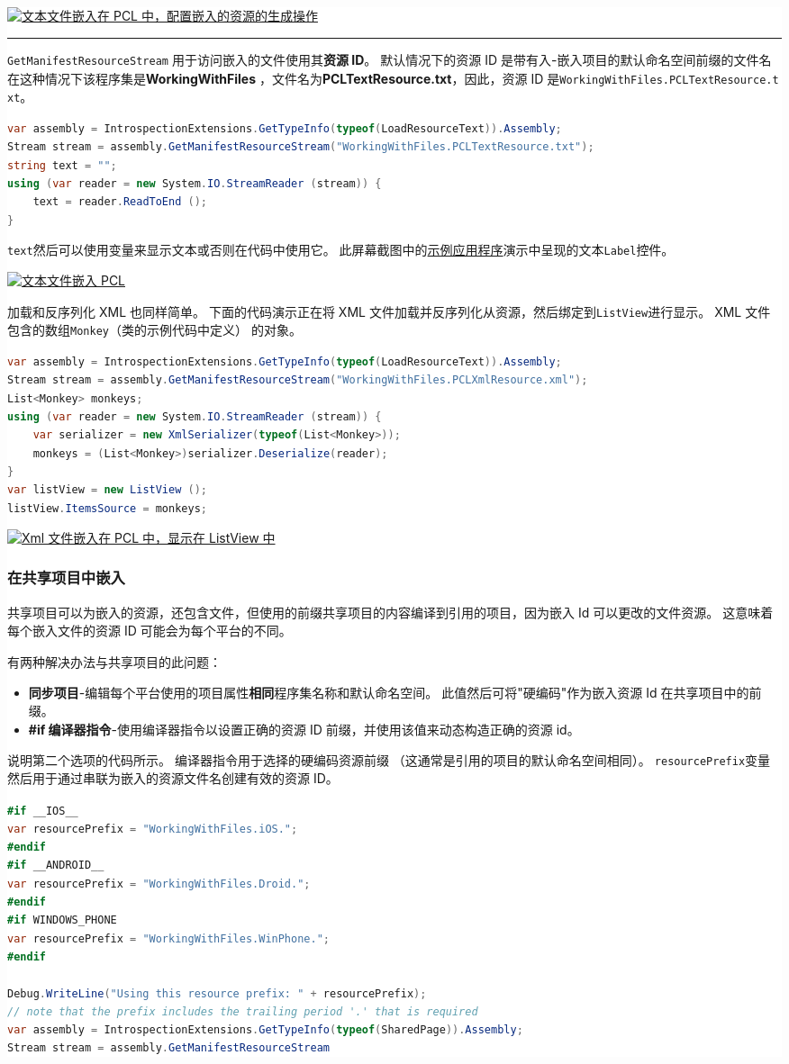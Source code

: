 [![文本文件嵌入在 PCL 中，配置嵌入的资源的生成操作](files-images/xs-embeddedresource-sml.png "设置 EmbeddedResource BuildAction")](files-images/xs-embeddedresource.png#lightbox "设置 EmbeddedResource BuildAction")

-----

`GetManifestResourceStream` 用于访问嵌入的文件使用其**资源 ID**。 默认情况下的资源 ID 是带有入-嵌入项目的默认命名空间前缀的文件名在这种情况下该程序集是**WorkingWithFiles** ，文件名为**PCLTextResource.txt**，因此，资源 ID 是`WorkingWithFiles.PCLTextResource.txt`。

```csharp
var assembly = IntrospectionExtensions.GetTypeInfo(typeof(LoadResourceText)).Assembly;
Stream stream = assembly.GetManifestResourceStream("WorkingWithFiles.PCLTextResource.txt");
string text = "";
using (var reader = new System.IO.StreamReader (stream)) {
    text = reader.ReadToEnd ();
}
```

`text`然后可以使用变量来显示文本或否则在代码中使用它。 此屏幕截图中的[示例应用程序](https://developer.xamarin.com/samples/xamarin-forms/WorkingWithFiles/)演示中呈现的文本`Label`控件。

 [![文本文件嵌入 PCL](files-images/pcltext-sml.png "嵌入文本文件中应用程序中显示的 PCL")](files-images/pcltext.png#lightbox "嵌入文本文件中应用程序中显示的 PCL")

加载和反序列化 XML 也同样简单。 下面的代码演示正在将 XML 文件加载并反序列化从资源，然后绑定到`ListView`进行显示。 XML 文件包含的数组`Monkey`（类的示例代码中定义） 的对象。

```csharp
var assembly = IntrospectionExtensions.GetTypeInfo(typeof(LoadResourceText)).Assembly;
Stream stream = assembly.GetManifestResourceStream("WorkingWithFiles.PCLXmlResource.xml");
List<Monkey> monkeys;
using (var reader = new System.IO.StreamReader (stream)) {
    var serializer = new XmlSerializer(typeof(List<Monkey>));
    monkeys = (List<Monkey>)serializer.Deserialize(reader);
}
var listView = new ListView ();
listView.ItemsSource = monkeys;
```

 [![Xml 文件嵌入在 PCL 中，显示在 ListView 中](files-images/pclxml-sml.png "PCL 显示在 ListView 中嵌入的 XML 文件")](files-images/pclxml.png#lightbox "PCL 显示在 ListView 中嵌入的 XML 文件")

<a name="Embedding_in_Shared_Projects" />

### <a name="embedding-in-shared-projects"></a>在共享项目中嵌入

共享项目可以为嵌入的资源，还包含文件，但使用的前缀共享项目的内容编译到引用的项目，因为嵌入 Id 可以更改的文件资源。 这意味着每个嵌入文件的资源 ID 可能会为每个平台的不同。

有两种解决办法与共享项目的此问题：

-  **同步项目**-编辑每个平台使用的项目属性**相同**程序集名称和默认命名空间。 此值然后可将"硬编码"作为嵌入资源 Id 在共享项目中的前缀。
-  **#if 编译器指令**-使用编译器指令以设置正确的资源 ID 前缀，并使用该值来动态构造正确的资源 id。


说明第二个选项的代码所示。 编译器指令用于选择的硬编码资源前缀 （这通常是引用的项目的默认命名空间相同）。 `resourcePrefix`变量然后用于通过串联为嵌入的资源文件名创建有效的资源 ID。

```csharp
#if __IOS__
var resourcePrefix = "WorkingWithFiles.iOS.";
#endif
#if __ANDROID__
var resourcePrefix = "WorkingWithFiles.Droid.";
#endif
#if WINDOWS_PHONE
var resourcePrefix = "WorkingWithFiles.WinPhone.";
#endif

Debug.WriteLine("Using this resource prefix: " + resourcePrefix);
// note that the prefix includes the trailing period '.' that is required
var assembly = IntrospectionExtensions.GetTypeInfo(typeof(SharedPage)).Assembly;
Stream stream = assembly.GetManifestResourceStream
```